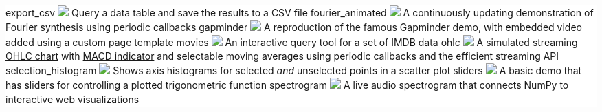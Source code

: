   <tr><td colspan="2">export_csv</td></tr>
  <tr>
    <td><a href="https://github.com/bokeh/bokeh/tree/master/examples/app/export_csv"><img src="https://docs.bokeh.org/static/export_csv_t.png" width=400></img></a></td>
    <td>Query a data table and save the results to a CSV file</td>
  </tr>

  <tr><td colspan="2">fourier_animated</td></tr>
  <tr>
    <td><a href="https://github.com/bokeh/bokeh/tree/master/examples/app/fourier_animated.py"><img src="https://docs.bokeh.org/static/fourier_animated_t.png" width=400></img></a></td>
    <td>A continuously updating demonstration of Fourier synthesis using periodic callbacks</td>
  </tr>

  <tr><td colspan="2">gapminder</td></tr>
  <tr>
    <td><a href="https://github.com/bokeh/bokeh/tree/master/examples/app/gapminder"><img src="https://docs.bokeh.org/static/gapminder_t.png" width=400></img></a></td>
    <td>A reproduction of the famous Gapminder demo, with embedded video added using a custom page template</td>
  </tr>

  <tr><td colspan="2">movies</td></tr>
  <tr>
    <td><a href="https://github.com/bokeh/bokeh/tree/master/examples/app/movies"><img src="https://docs.bokeh.org/static/movies_t.png" width=400></img></a></td>
    <td>An interactive query tool for a set of IMDB data</td>
  </tr>

  <tr><td colspan="2">ohlc</td></tr>
  <tr>
    <td><a href="https://github.com/bokeh/bokeh/tree/master/examples/app/ohlc"><img src="https://docs.bokeh.org/static/ohlc_t.png" width=400></img></a></td>
    <td>A simulated streaming <a href=https://en.wikipedia.org/wiki/Open-high-low-close_chart>OHLC chart</a> with <a href=https://en.wikipedia.org/wiki/MACD>MACD indicator</a> and selectable moving averages using periodic callbacks and the efficient streaming API</td>
  </tr>

  <tr><td colspan="2">selection_histogram</td></tr>
  <tr>
    <td><a href="https://github.com/bokeh/bokeh/tree/master/examples/app/selection_histogram.py"><img src="https://docs.bokeh.org/static/selection_histogram_t.png" width=400></img></a></td>
    <td>Shows axis histograms for selected <em>and</em> unselected points in a scatter plot</td>
  </tr>

  <tr><td colspan="2">sliders</td></tr>
  <tr>
    <td><a href="https://github.com/bokeh/bokeh/tree/master/examples/app/sliders.py"><img src="https://docs.bokeh.org/static/sliders_t.png" width=400></img></a></td>
    <td>A basic demo that has sliders for controlling a plotted trigonometric function</td>
  </tr>

  <tr><td colspan="2">spectrogram</td></tr>
  <tr>
    <td><a href="https://github.com/bokeh/bokeh/tree/master/examples/app/spectrogram"><img src="https://docs.bokeh.org/static/spectrogram_t.png" width=400></img></a></td>
    <td>A live audio spectrogram that connects NumPy to interactive web visualizations</td>
  </tr>
